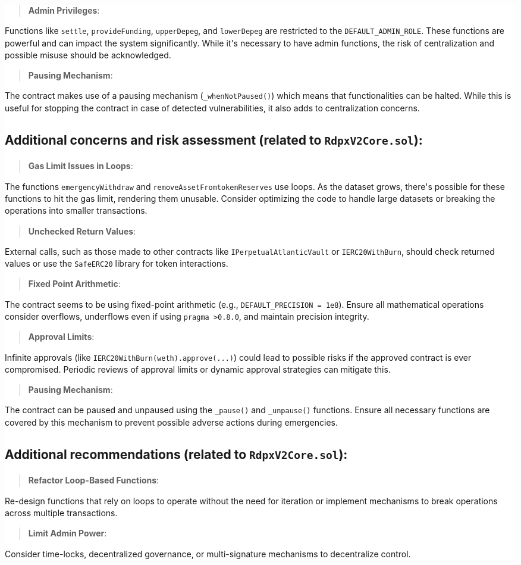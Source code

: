 > **Admin Privileges**:

Functions like `settle`, `provideFunding`, `upperDepeg`, and `lowerDepeg` are restricted to the `DEFAULT_ADMIN_ROLE`. These functions are powerful and can impact the system significantly. While it's necessary to have admin functions, the risk of centralization and possible misuse should be acknowledged.

> **Pausing Mechanism**:

The contract makes use of a pausing mechanism (`_whenNotPaused()`) which means that functionalities can be halted. While this is useful for stopping the contract in case of detected vulnerabilities, it also adds to centralization concerns.

## Additional concerns and risk assessment (related to `RdpxV2Core.sol`):

> **Gas Limit Issues in Loops**:

The functions `emergencyWithdraw` and `removeAssetFromtokenReserves` use loops. As the dataset grows, there's possible for these functions to hit the gas limit, rendering them unusable. Consider optimizing the code to handle large datasets or breaking the operations into smaller transactions.

> **Unchecked Return Values**:

External calls, such as those made to other contracts like `IPerpetualAtlanticVault` or `IERC20WithBurn`, should check returned values or use the `SafeERC20` library for token interactions.

> **Fixed Point Arithmetic**:

The contract seems to be using fixed-point arithmetic (e.g., `DEFAULT_PRECISION = 1e8`). Ensure all mathematical operations consider overflows, underflows even if using `pragma >0.8.0`, and maintain precision integrity.

> **Approval Limits**: 

Infinite approvals (like `IERC20WithBurn(weth).approve(...)`) could lead to possible risks if the approved contract is ever compromised. Periodic reviews of approval limits or dynamic approval strategies can mitigate this.

> **Pausing Mechanism**:

The contract can be paused and unpaused using the `_pause()` and `_unpause()` functions. Ensure all necessary functions are covered by this mechanism to prevent possible adverse actions during emergencies.

## Additional recommendations (related to `RdpxV2Core.sol`):

> **Refactor Loop-Based Functions**: 

Re-design functions that rely on loops to operate without the need for iteration or implement mechanisms to break operations across multiple transactions.
  
> **Limit Admin Power**: 

Consider time-locks, decentralized governance, or multi-signature mechanisms to decentralize control.
